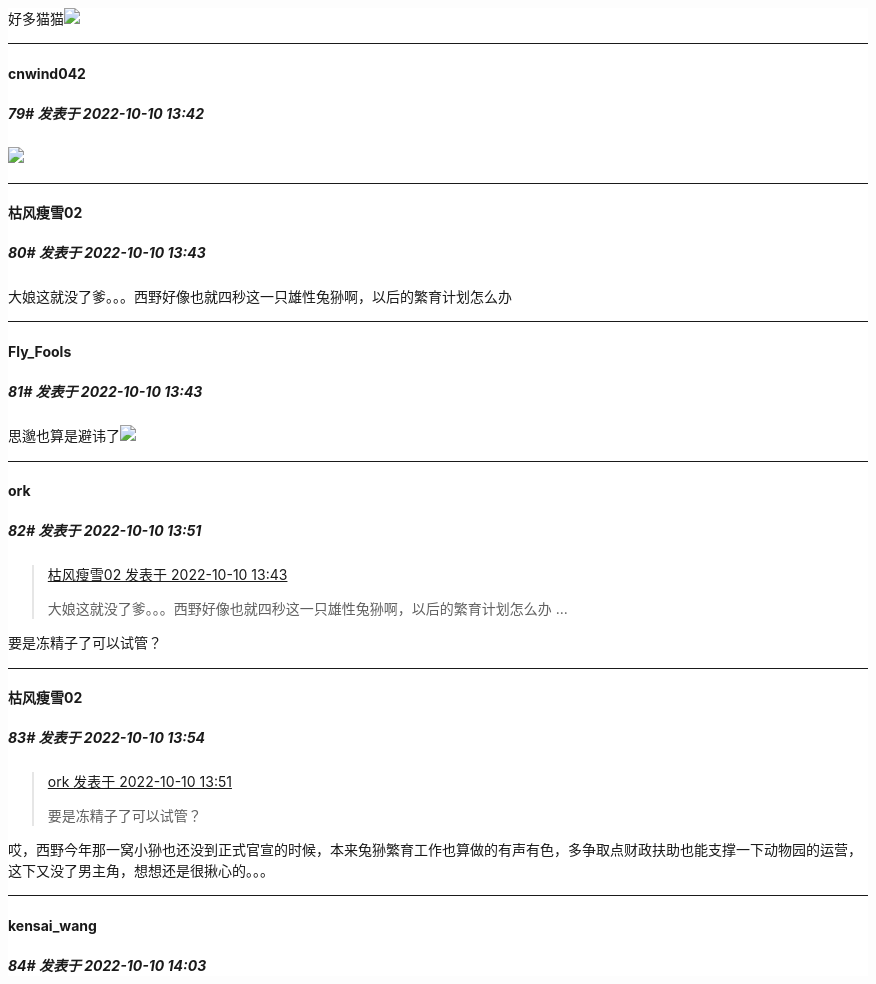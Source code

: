好多猫猫<img src="https://static.saraba1st.com/image/smiley/face2017/143.png" referrerpolicy="no-referrer">

*****

####  cnwind042  
##### 79#       发表于 2022-10-10 13:42

<img src="https://static.saraba1st.com/image/smiley/face2017/235.png" referrerpolicy="no-referrer">



*****

####  枯风瘦雪02  
##### 80#       发表于 2022-10-10 13:43

大娘这就没了爹。。。西野好像也就四秒这一只雄性兔狲啊，以后的繁育计划怎么办

*****

####  Fly_Fools  
##### 81#       发表于 2022-10-10 13:43

思邈也算是避讳了<img src="https://static.saraba1st.com/image/smiley/face2017/067.png" referrerpolicy="no-referrer">

*****

####  ork  
##### 82#       发表于 2022-10-10 13:51

<blockquote><a href="httphttps://bbs.saraba1st.com/2b/forum.php?mod=redirect&amp;goto=findpost&amp;pid=57843389&amp;ptid=2055831" target="_blank">枯风瘦雪02 发表于 2022-10-10 13:43</a>

大娘这就没了爹。。。西野好像也就四秒这一只雄性兔狲啊，以后的繁育计划怎么办 ...</blockquote>
要是冻精子了可以试管？



*****

####  枯风瘦雪02  
##### 83#       发表于 2022-10-10 13:54

<blockquote><a href="httphttps://bbs.saraba1st.com/2b/forum.php?mod=redirect&amp;goto=findpost&amp;pid=57843503&amp;ptid=2055831" target="_blank">ork 发表于 2022-10-10 13:51</a>

要是冻精子了可以试管？</blockquote>
哎，西野今年那一窝小狲也还没到正式官宣的时候，本来兔狲繁育工作也算做的有声有色，多争取点财政扶助也能支撑一下动物园的运营，这下又没了男主角，想想还是很揪心的。。。



*****

####  kensai_wang  
##### 84#       发表于 2022-10-10 14:03
